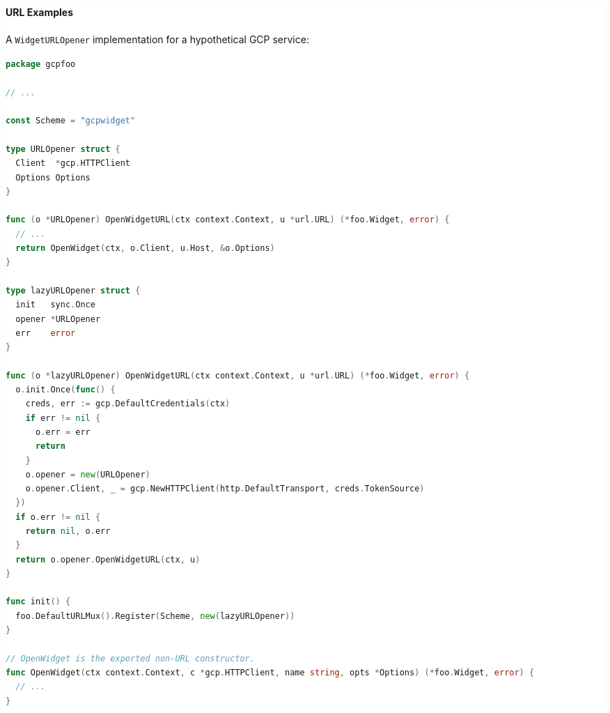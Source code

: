 [Backing services factor]: https://12factor.net/backing-services

#### URL Examples

A `WidgetURLOpener` implementation for a hypothetical GCP service:

```go
package gcpfoo

// ...

const Scheme = "gcpwidget"

type URLOpener struct {
  Client  *gcp.HTTPClient
  Options Options
}

func (o *URLOpener) OpenWidgetURL(ctx context.Context, u *url.URL) (*foo.Widget, error) {
  // ...
  return OpenWidget(ctx, o.Client, u.Host, &o.Options)
}

type lazyURLOpener struct {
  init   sync.Once
  opener *URLOpener
  err    error
}

func (o *lazyURLOpener) OpenWidgetURL(ctx context.Context, u *url.URL) (*foo.Widget, error) {
  o.init.Once(func() {
    creds, err := gcp.DefaultCredentials(ctx)
    if err != nil {
      o.err = err
      return
    }
    o.opener = new(URLOpener)
    o.opener.Client, _ = gcp.NewHTTPClient(http.DefaultTransport, creds.TokenSource)
  })
  if o.err != nil {
    return nil, o.err
  }
  return o.opener.OpenWidgetURL(ctx, u)
}

func init() {
  foo.DefaultURLMux().Register(Scheme, new(lazyURLOpener))
}

// OpenWidget is the exported non-URL constructor.
func OpenWidget(ctx context.Context, c *gcp.HTTPClient, name string, opts *Options) (*foo.Widget, error) {
  // ...
}
```


[`blob.Bucket`]: https://godoc.org/github.com/google/go-cloud/blob#Bucket
[`database/sql`]: https://godoc.org/database/sql
